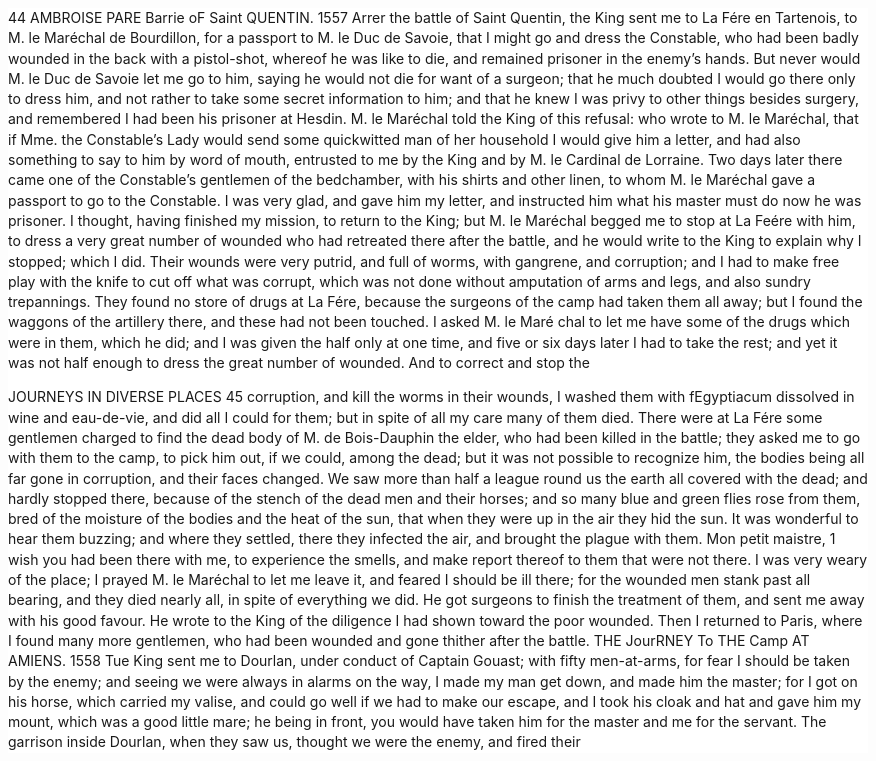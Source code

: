 44 AMBROISE PARE Barrie oF Saint QUENTIN. 1557 Arrer the battle of Saint Quentin, the King sent me to La Fére en Tartenois, to M. le Maréchal de Bourdillon, for a passport to M. le Duc de Savoie, that I might go and dress the Constable, who had been badly wounded in the back with a pistol-shot, whereof he was like to die, and remained prisoner in the enemy’s hands. But never would M. le Duc de Savoie let me go to him, saying he would not die for want of a surgeon; that he much doubted I would go there only to dress him, and not rather to take some secret information to him; and that he knew I was privy to other things besides surgery, and remembered I had been his prisoner at Hesdin. M. le Maréchal told the King of this refusal: who wrote to M. le Maréchal, that if Mme. the Constable’s Lady would send some quickwitted man of her household I would give him a letter, and had also something to say to him by word of mouth, entrusted to me by the King and by M. le Cardinal de Lorraine. Two days later there came one of the Constable’s gentlemen of the bedchamber, with his shirts and other linen, to whom M. le Maréchal gave a passport to go to the Constable. I was very glad, and gave him my letter, and instructed him what his master must do now he was prisoner. I thought, having finished my mission, to return to the King; but M. le Maréchal begged me to stop at La Feére with him, to dress a very great number of wounded who had retreated there after the battle, and he would write to the King to explain why I stopped; which I did. Their wounds were very putrid, and full of worms, with gangrene, and corruption; and I had to make free play with the knife to cut off what was corrupt, which was not done without amputation of arms and legs, and also sundry trepannings. They found no store of drugs at La Fére, because the surgeons of the camp had taken them all away; but I found the waggons of the artillery there, and these had not been touched. I asked M. le Maré chal to let me have some of the drugs which were in them, which he did; and I was given the half only at one time, and five or six days later I had to take the rest; and yet it was not half enough to dress the great number of wounded. And to correct and stop the

JOURNEYS IN DIVERSE PLACES 45 corruption, and kill the worms in their wounds, I washed them with fEgyptiacum dissolved in wine and eau-de-vie, and did all I could for them; but in spite of all my care many of them died. There were at La Fére some gentlemen charged to find the dead body of M. de Bois-Dauphin the elder, who had been killed in the battle; they asked me to go with them to the camp, to pick him out, if we could, among the dead; but it was not possible to recognize him, the bodies being all far gone in corruption, and their faces changed. We saw more than half a league round us the earth all covered with the dead; and hardly stopped there, because of the stench of the dead men and their horses; and so many blue and green flies rose from them, bred of the moisture of the bodies and the heat of the sun, that when they were up in the air they hid the sun. It was wonderful to hear them buzzing; and where they settled, there they infected the air, and brought the plague with them. Mon petit maistre, 1 wish you had been there with me, to experience the smells, and make report thereof to them that were not there. I was very weary of the place; I prayed M. le Maréchal to let me leave it, and feared I should be ill there; for the wounded men stank past all bearing, and they died nearly all, in spite of everything we did. He got surgeons to finish the treatment of them, and sent me away with his good favour. He wrote to the King of the diligence I had shown toward the poor wounded. Then I returned to Paris, where I found many more gentlemen, who had been wounded and gone thither after the battle. THE JourRNEY To THE Camp AT AMIENS. 1558 Tue King sent me to Dourlan, under conduct of Captain Gouast; with fifty men-at-arms, for fear I should be taken by the enemy; and seeing we were always in alarms on the way, I made my man get down, and made him the master; for I got on his horse, which carried my valise, and could go well if we had to make our escape, and I took his cloak and hat and gave him my mount, which was a good little mare; he being in front, you would have taken him for the master and me for the servant. The garrison inside Dourlan, when they saw us, thought we were the enemy, and fired their
